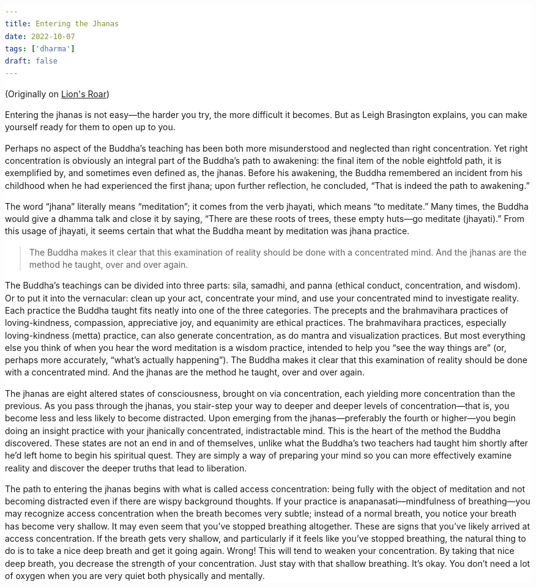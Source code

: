 ```yaml
---
title: Entering the Jhanas
date: 2022-10-07
tags: ['dharma']
draft: false
---
```


(Originally on [Lion's Roar](https://www.lionsroar.com/entering-the-jhanas/))

Entering the jhanas is not easy—the harder you try, the more difficult it becomes. But as Leigh Brasington explains, you can make yourself ready for them to open up to you.

Perhaps no aspect of the Buddha’s teaching has been both more misunderstood and neglected than right concentration. Yet right concentration is obviously an integral part of the Buddha’s path to awakening: the final item of the noble eightfold path, it is exemplified by, and sometimes even defined as, the jhanas. Before his awakening, the Buddha remembered an incident from his childhood when he had experienced the first jhana; upon further reflection, he concluded, “That is indeed the path to awakening.”

The word “jhana” literally means “meditation”; it comes from the verb jhayati, which means “to meditate.” Many times, the Buddha would give a dhamma talk and close it by saying, “There are these roots of trees, these empty huts—go meditate (jhayati).” From this usage of jhayati, it seems certain that what the Buddha meant by meditation was jhana practice.

>The Buddha makes it clear that this examination of reality should be done with a concentrated mind. And the jhanas are the method he taught, over and over again.

The Buddha’s teachings can be divided into three parts: sila, samadhi, and panna (ethical conduct, concentration, and wisdom). Or to put it into the vernacular: clean up your act, concentrate your mind, and use your concentrated mind to investigate reality. Each practice the Buddha taught fits neatly into one of the three categories. The precepts and the brahmavihara practices of loving-kindness, compassion, appreciative joy, and equanimity are ethical practices. The brahmavihara practices, especially loving-kindness (metta) practice, can also generate concentration, as do mantra and visualization practices. But most everything else you think of when you hear the word meditation is a wisdom practice, intended to help you “see the way things are” (or, perhaps more accurately, “what’s actually happening”). The Buddha makes it clear that this examination of reality should be done with a concentrated mind. And the jhanas are the method he taught, over and over again.

The jhanas are eight altered states of consciousness, brought on via concentration, each yielding more concentration than the previous. As you pass through the jhanas, you stair-step your way to deeper and deeper levels of concentration—that is, you become less and less likely to become distracted. Upon emerging from the jhanas—preferably the fourth or higher—you begin doing an insight practice with your jhanically concentrated, indistractable mind. This is the heart of the method the Buddha discovered. These states are not an end in and of themselves, unlike what the Buddha’s two teachers had taught him shortly after he’d left home to begin his spiritual quest. They are simply a way of preparing your mind so you can more effectively examine reality and discover the deeper truths that lead to liberation.

The path to entering the jhanas begins with what is called access concentration: being fully with the object of meditation and not becoming distracted even if there are wispy background thoughts. If your practice is anapanasati—mindfulness of breathing—you may recognize access concentration when the breath becomes very subtle; instead of a normal breath, you notice your breath has become very shallow. It may even seem that you’ve stopped breathing altogether. These are signs that you’ve likely arrived at access concentration. If the breath gets very shallow, and particularly if it feels like you’ve stopped breathing, the natural thing to do is to take a nice deep breath and get it going again. Wrong! This will tend to weaken your concentration. By taking that nice deep breath, you decrease the strength of your concentration. Just stay with that shallow breathing. It’s okay. You don’t need a lot of oxygen when you are very quiet both physically and mentally.
